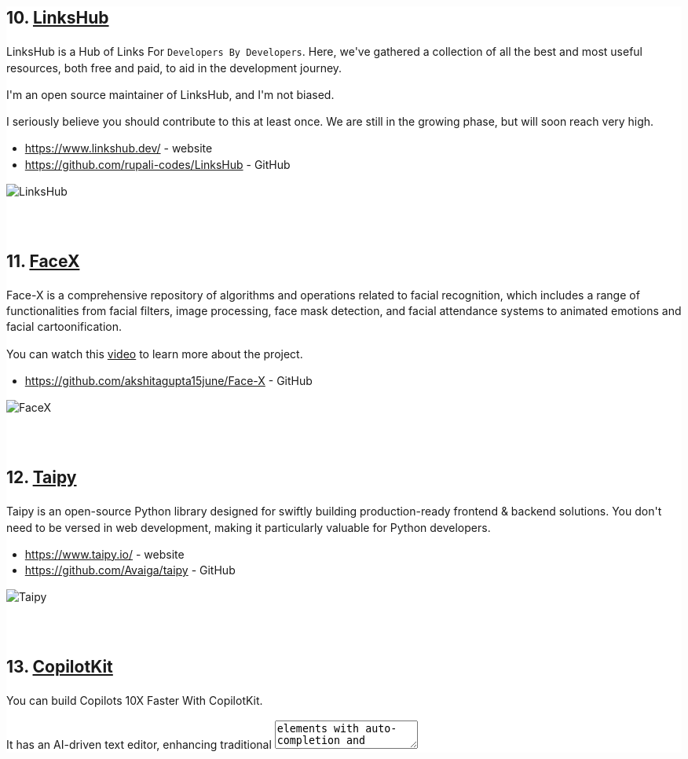 ## 10. [LinksHub](https://github.com/rupali-codes/LinksHub)

LinksHub is a Hub of Links For `Developers By Developers`. Here, we've gathered a collection of all the best and most useful resources, both free and paid, to aid in the development journey.

I'm an open source maintainer of LinksHub, and I'm not biased.

I seriously believe you should contribute to this at least once.
We are still in the growing phase, but will soon reach very high.

- https://www.linkshub.dev/ - website
- https://github.com/rupali-codes/LinksHub - GitHub

![LinksHub](https://dev-to-uploads.s3.amazonaws.com/uploads/articles/xq83temwxap7a5u3cnf0.png)

&nbsp;

## 11. [FaceX](https://github.com/akshitagupta15june/Face-X)

Face-X is a comprehensive repository of algorithms and operations related to facial recognition, which includes a range of functionalities from facial filters, image processing, face mask detection, and facial attendance systems to animated emotions and facial cartoonification.

You can watch this [video](https://www.youtube.com/watch?v=VK-IaRY9szg) to learn more about the project.

- https://github.com/akshitagupta15june/Face-X - GitHub

![FaceX](https://dev-to-uploads.s3.amazonaws.com/uploads/articles/oaxmcbncccgczza1gq4q.png)

&nbsp;

## 12. [Taipy](https://github.com/Avaiga/taipy)

Taipy is an open-source Python library designed for swiftly building production-ready frontend & backend solutions. You don't need to be versed in web development, making it particularly valuable for Python developers.

- https://www.taipy.io/ - website
- https://github.com/Avaiga/taipy - GitHub

![Taipy](https://dev-to-uploads.s3.amazonaws.com/uploads/articles/9cpwqxt42ly8ucjytgro.png)

&nbsp;

## 13. [CopilotKit](https://github.com/CopilotKit/CopilotKit)

You can build Copilots 10X Faster With CopilotKit.

It has an AI-driven text editor, enhancing traditional <textarea /> elements with auto-completion and context-aware editing. Copilot Chatbot offers frontend and backend runtimes for in-app copilots, enabling indexed state, customizable UI, and function calling capabilities. 
